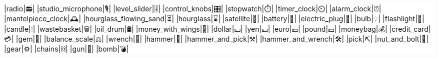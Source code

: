   |radio|📻|
  |studio_microphone|🎙|
  |level_slider|🎚|
  |control_knobs|🎛|
  |stopwatch|⏱|
  |timer_clock|⏲|
  |alarm_clock|⏰|
  |mantelpiece_clock|🕰|
  |hourglass_flowing_sand|⏳|
  |hourglass|⌛️|
  |satellite|📡|
  |battery|🔋|
  |electric_plug|🔌|
  |bulb|💡|
  |flashlight|🔦|
  |candle|🕯|
  |wastebasket|🗑|
  |oil_drum|🛢|
  |money_with_wings|💸|
  |dollar|💵|
  |yen|💴|
  |euro|💶|
  |pound|💷|
  |moneybag|💰|
  |credit_card|💳|
  |gem|💎|
  |balance_scale|⚖|
  |wrench|🔧|
  |hammer|🔨|
  |hammer_and_pick|⚒|
  |hammer_and_wrench|🛠|
  |pick|⛏|
  |nut_and_bolt|🔩|
  |gear|⚙|
  |chains|⛓|
  |gun|🔫|
  |bomb|💣|